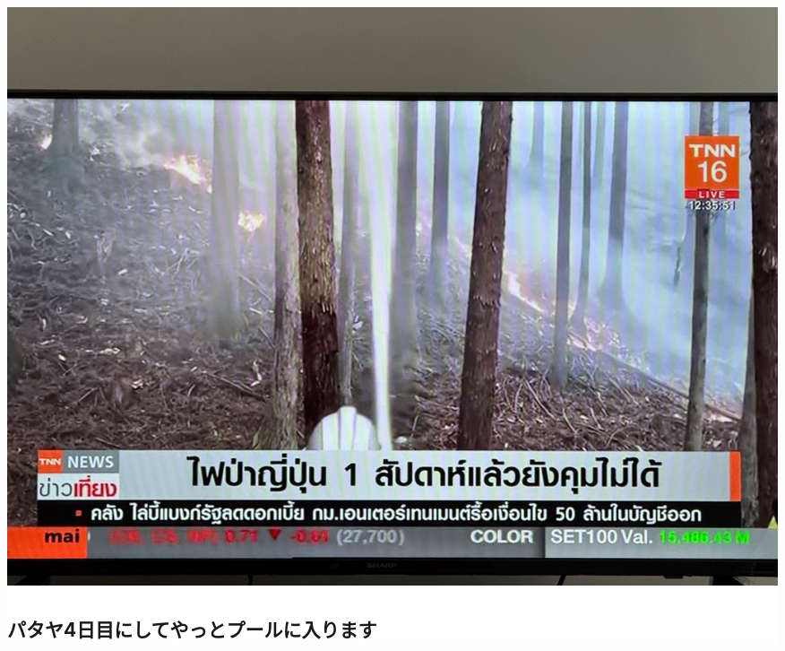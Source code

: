 <a href="20250304_004.JPG" target="_blank"><img src="20250304_004.JPG" alt="サンプル画像" width="900" /></a>
    
<h2><span class="yellow">パタヤ4日目にしてやっとプールに入ります</span></h2>